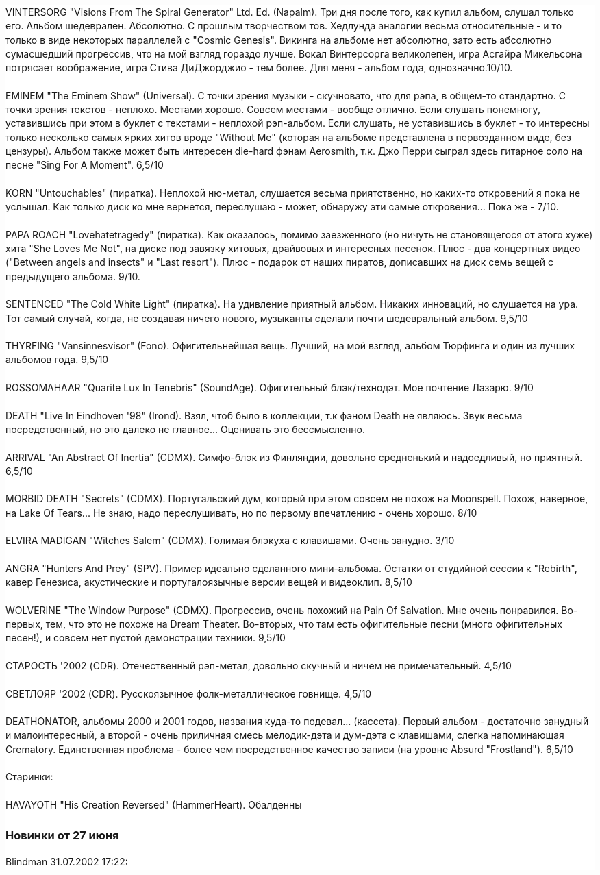 VINTERSORG "Visions From The Spiral Generator" Ltd. Ed. (Napalm). Три дня после того, как купил альбом, слушал только его. Альбом шедеврален. Абсолютно. С прошлым творчеством тов. Хедлунда аналогии весьма относительные - и то только в виде некоторых параллелей с "Cosmic Genesis". Викинга на альбоме нет абсолютно, зато есть абсолютно сумасшедший прогрессив, что на мой взгляд гораздо лучше. Вокал Винтерсорга великолепен, игра Асгайра Микельсона потрясает воображение, игра Стива ДиДжорджио - тем более. Для меня - альбом года, однозначно.10/10.<BR><BR>EMINEM "The Eminem Show" (Universal). С точки зрения музыки - скучновато, что для рэпа, в общем-то стандартно. С точки зрения текстов - неплохо. Местами хорошо. Совсем местами - вообще отлично. Если слушать понемногу, уставившись при этом в буклет с текстами - неплохой рэп-альбом. Если слушать, не уставившись в буклет - то интересны только несколько самых ярких хитов вроде "Without Me" (которая на альбоме представлена в первозданном виде, без цензуры). Альбом также может быть интересен die-hard фэнам Aerosmith, т.к. Джо Перри сыграл здесь гитарное соло на песне "Sing For A Moment". 6,5/10<BR><BR>KORN "Untouchables" (пиратка). Неплохой ню-метал, слушается весьма приятственно, но каких-то откровений я пока не услышал. Как только диск ко мне вернется, переслушаю - может, обнаружу эти самые откровения... Пока же - 7/10.<BR><BR>PAPA ROACH "Lovehatetragedy" (пиратка). Как оказалось, помимо заезженного (но ничуть не становящегося от этого хуже) хита "She Loves Me Not", на диске под завязку хитовых, драйвовых и интересных песенок. Плюс - два концертных видео ("Between angels and insects" и "Last resort"). Плюс - подарок от наших пиратов, дописавших на диск семь вещей с предыдущего альбома. 9/10.<BR><BR>SENTENCED "The Cold White Light" (пиратка). На удивление приятный альбом. Никаких инноваций, но слушается на ура. Тот самый случай, когда, не создавая ничего нового, музыканты сделали почти шедевральный альбом. 9,5/10<BR><BR>THYRFING "Vansinnesvisor" (Fono). Офигительнейшая вещь. Лучший, на мой взгляд, альбом Тюрфинга и один из лучших альбомов года. 9,5/10<BR><BR>ROSSOMAHAAR "Quarite Lux In Tenebris" (SoundAge). Офигительный блэк/технодэт. Мое почтение Лазарю. 9/10<BR><BR>DEATH "Live In Eindhoven '98" (Irond). Взял, чтоб было в коллекции, т.к фэном Death не являюсь. Звук весьма посредственный, но это далеко не главное... Оценивать это бессмысленно.<BR><BR>ARRIVAL "An Abstract Of Inertia" (CDMX). Симфо-блэк из Финляндии, довольно средненький и надоедливый, но приятный. 6,5/10<BR><BR>MORBID DEATH "Secrets" (CDMX). Португальский дум, который при этом совсем не похож на Moonspell. Похож, наверное, на Lake Of Tears... Не знаю, надо переслушивать, но по первому впечатлению - очень хорошо. 8/10<BR><BR>ELVIRA MADIGAN "Witches Salem" (CDMX). Голимая блэкуха с клавишами. Очень занудно. 3/10<BR><BR>ANGRA "Hunters And Prey" (SPV). Пример идеально сделанного мини-альбома. Остатки от студийной сессии к "Rebirth", кавер Генезиса, акустические и португалоязычные версии вещей и видеоклип. 8,5/10<BR><BR>WOLVERINE "The Window Purpose" (CDMX). Прогрессив, очень похожий на Pain Of Salvation. Мне очень понравился. Во-первых, тем, что это не похоже на Dream Theater. Во-вторых, что там есть офигительные песни (много офигительных песен!), и совсем нет пустой демонстрации техники. 9,5/10<BR><BR>СТАРОСТЬ '2002 (CDR). Отечественный рэп-метал, довольно скучный и ничем не примечательный. 4,5/10<BR><BR>СВЕТЛОЯР '2002 (CDR). Русскоязычное фолк-металлическое говнище. 4,5/10<BR><BR>DEATHONATOR, альбомы 2000 и 2001 годов, названия куда-то подевал... (кассета). Первый альбом - достаточно занудный и малоинтересный, а второй - очень приличная смесь мелодик-дэта и дум-дэта с клавишами, слегка напоминающая Crematory. Единственная проблема - более чем посредственное качество записи (на уровне Absurd "Frostland"). 6,5/10<BR><BR>Старинки:<BR><BR>HAVAYOTH "His Creation Reversed" (HammerHeart). Обалденны

### Новинки от 27 июня

Blindman 31.07.2002 17:22: